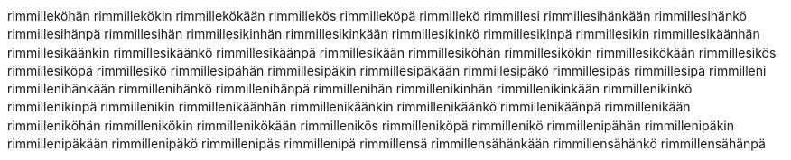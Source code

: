 rimmilleköhän
rimmillekökin
rimmillekökään
rimmillekös
rimmilleköpä
rimmillekö
rimmillesi
rimmillesihänkään
rimmillesihänkö
rimmillesihänpä
rimmillesihän
rimmillesikinhän
rimmillesikinkään
rimmillesikinkö
rimmillesikinpä
rimmillesikin
rimmillesikäänhän
rimmillesikäänkin
rimmillesikäänkö
rimmillesikäänpä
rimmillesikään
rimmillesiköhän
rimmillesikökin
rimmillesikökään
rimmillesikös
rimmillesiköpä
rimmillesikö
rimmillesipähän
rimmillesipäkin
rimmillesipäkään
rimmillesipäkö
rimmillesipäs
rimmillesipä
rimmilleni
rimmillenihänkään
rimmillenihänkö
rimmillenihänpä
rimmillenihän
rimmillenikinhän
rimmillenikinkään
rimmillenikinkö
rimmillenikinpä
rimmillenikin
rimmillenikäänhän
rimmillenikäänkin
rimmillenikäänkö
rimmillenikäänpä
rimmillenikään
rimmilleniköhän
rimmillenikökin
rimmillenikökään
rimmillenikös
rimmilleniköpä
rimmillenikö
rimmillenipähän
rimmillenipäkin
rimmillenipäkään
rimmillenipäkö
rimmillenipäs
rimmillenipä
rimmillensä
rimmillensähänkään
rimmillensähänkö
rimmillensähänpä